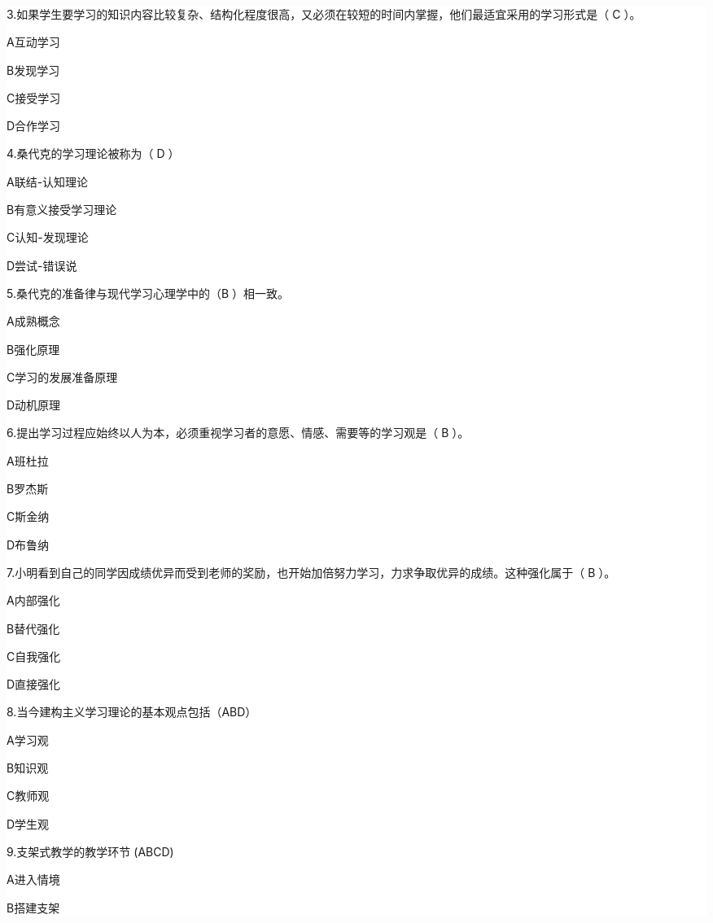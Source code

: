 3.如果学生要学习的知识内容比较复杂、结构化程度很高，又必须在较短的时间内掌握，他们最适宜采用的学习形式是（ C ）。

A互动学习

B发现学习

C接受学习

D合作学习

4.桑代克的学习理论被称为（ D ）

A联结-认知理论

B有意义接受学习理论

C认知-发现理论

D尝试-错误说

5.桑代克的准备律与现代学习心理学中的（B ）相一致。

A成熟概念

B强化原理

C学习的发展准备原理

D动机原理

6.提出学习过程应始终以人为本，必须重视学习者的意愿、情感、需要等的学习观是（ B ）。

A班杜拉

B罗杰斯

C斯金纳

D布鲁纳

7.小明看到自己的同学因成绩优异而受到老师的奖励，也开始加倍努力学习，力求争取优异的成绩。这种强化属于（ B ）。

A内部强化

B替代强化

C自我强化

D直接强化

8.当今建构主义学习理论的基本观点包括（ABD）

A学习观

B知识观

C教师观

D学生观

9.支架式教学的教学环节 (ABCD)

A进入情境

B搭建支架
